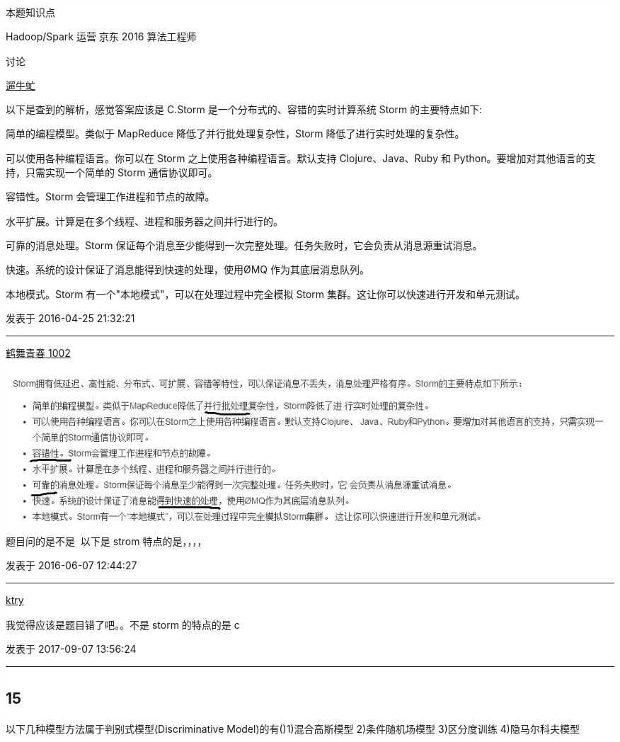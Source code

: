 本题知识点

Hadoop/Spark 运营 京东 2016 算法工程师

讨论

[遛牛虻](https://www.nowcoder.com/profile/798214)

以下是查到的解析，感觉答案应该是 C.Storm 是一个分布式的、容错的实时计算系统 Storm 的主要特点如下:

简单的编程模型。类似于 MapReduce 降低了并行批处理复杂性，Storm 降低了进行实时处理的复杂性。

可以使用各种编程语言。你可以在 Storm 之上使用各种编程语言。默认支持 Clojure、Java、Ruby 和 Python。要增加对其他语言的支持，只需实现一个简单的 Storm 通信协议即可。

容错性。Storm 会管理工作进程和节点的故障。

水平扩展。计算是在多个线程、进程和服务器之间并行进行的。

可靠的消息处理。Storm 保证每个消息至少能得到一次完整处理。任务失败时，它会负责从消息源重试消息。

快速。系统的设计保证了消息能得到快速的处理，使用ØMQ 作为其底层消息队列。

本地模式。Storm 有一个"本地模式"，可以在处理过程中完全模拟 Storm 集群。这让你可以快速进行开发和单元测试。

发表于 2016-04-25 21:32:21

* * *

[鹤舞青春 1002](https://www.nowcoder.com/profile/501357)

![](img/f2a221be87c32e128868ada1bef5f0c7.png)题目问的是不是  以下是 strom 特点的是，，，，

发表于 2016-06-07 12:44:27

* * *

[ktry](https://www.nowcoder.com/profile/1632703)

我觉得应该是题目错了吧。。不是 storm 的特点的是 c

发表于 2017-09-07 13:56:24

* * *

## 15

以下几种模型方法属于判别式模型(Discriminative Model)的有()1)混合高斯模型 2)条件随机场模型 3)区分度训练 4)隐马尔科夫模型
